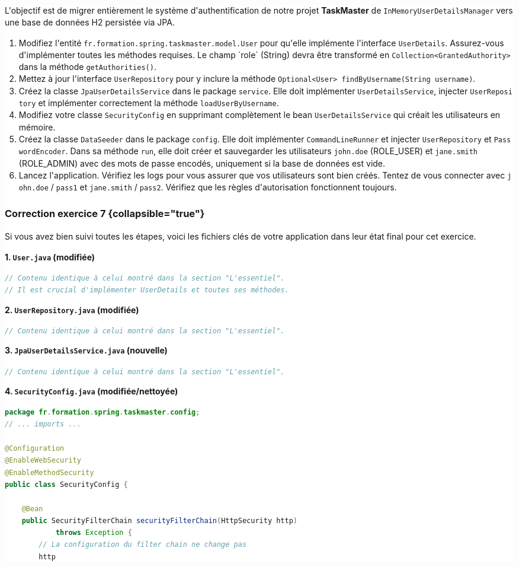 <procedure title="Migration complète de l'authentification vers JPA" id="exercice-2-1">
    <p>
    L'objectif est de migrer entièrement le système d'authentification de notre projet <strong>TaskMaster</strong> de <code>InMemoryUserDetailsManager</code> vers une base de données H2 persistée via JPA.
    </p>
    <ol>
        <li>Modifiez l'entité <code>fr.formation.spring.taskmaster.model.User</code> pour qu'elle implémente l'interface <code>UserDetails</code>. Assurez-vous d'implémenter toutes les méthodes requises. Le champ `role` (String) devra être transformé en <code>Collection&lt;GrantedAuthority&gt;</code> dans la méthode <code>getAuthorities()</code>.</li>
        <li>Mettez à jour l'interface <code>UserRepository</code> pour y inclure la méthode <code>Optional&lt;User&gt; findByUsername(String username)</code>.</li>
        <li>Créez la classe <code>JpaUserDetailsService</code> dans le package <code>service</code>. Elle doit implémenter <code>UserDetailsService</code>, injecter <code>UserRepository</code> et implémenter correctement la méthode <code>loadUserByUsername</code>.</li>
        <li>Modifiez votre classe <code>SecurityConfig</code> en supprimant complètement le bean <code>UserDetailsService</code> qui créait les utilisateurs en mémoire.</li>
        <li>Créez la classe <code>DataSeeder</code> dans le package <code>config</code>. Elle doit implémenter <code>CommandLineRunner</code> et injecter <code>UserRepository</code> et <code>PasswordEncoder</code>. Dans sa méthode <code>run</code>, elle doit créer et sauvegarder les utilisateurs <code>john.doe</code> (ROLE_USER) et <code>jane.smith</code> (ROLE_ADMIN) avec des mots de passe encodés, uniquement si la base de données est vide.</li>
        <li>Lancez l'application. Vérifiez les logs pour vous assurer que vos utilisateurs sont bien créés. Tentez de vous connecter avec <code>john.doe</code> / <code>pass1</code> et <code>jane.smith</code> / <code>pass2</code>. Vérifiez que les règles d'autorisation fonctionnent toujours.</li>
    </ol>
</procedure>

### Correction exercice 7 {collapsible="true"}

<p>Si vous avez bien suivi toutes les étapes, voici les fichiers clés de votre application dans leur état final pour cet exercice.</p>

**1. `User.java` (modifiée)**

```java
// Contenu identique à celui montré dans la section "L'essentiel".
// Il est crucial d'implémenter UserDetails et toutes ses méthodes.
```

**2. `UserRepository.java` (modifiée)**

```java
// Contenu identique à celui montré dans la section "L'essentiel".
```

**3. `JpaUserDetailsService.java` (nouvelle)**

```java
// Contenu identique à celui montré dans la section "L'essentiel".
```

**4. `SecurityConfig.java` (modifiée/nettoyée)**

```java
package fr.formation.spring.taskmaster.config;
// ... imports ...

@Configuration
@EnableWebSecurity
@EnableMethodSecurity
public class SecurityConfig {

    @Bean
    public SecurityFilterChain securityFilterChain(HttpSecurity http)
            throws Exception {
        // La configuration du filter chain ne change pas
        http
```